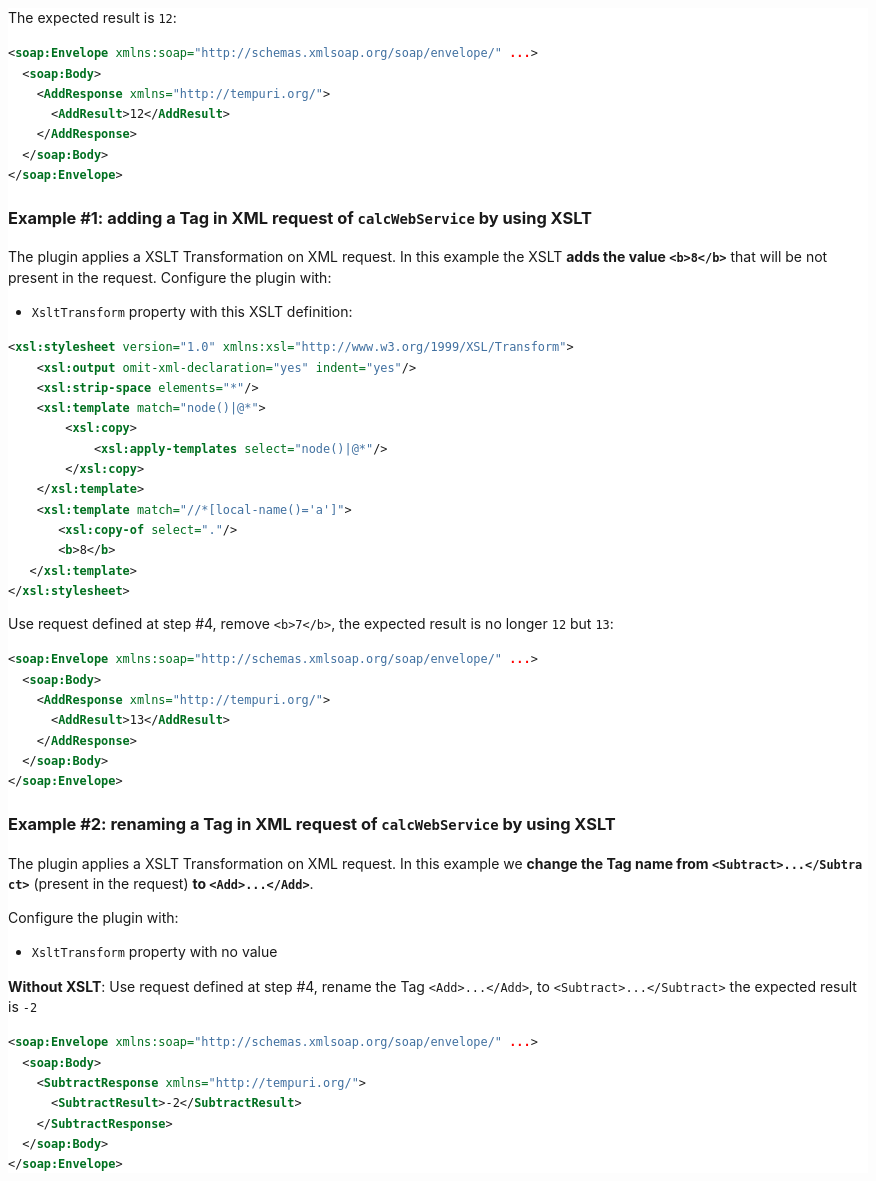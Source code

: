 The expected result is ```12```:
```xml
<soap:Envelope xmlns:soap="http://schemas.xmlsoap.org/soap/envelope/" ...>
  <soap:Body>
    <AddResponse xmlns="http://tempuri.org/">
      <AddResult>12</AddResult>
    </AddResponse>
  </soap:Body>
</soap:Envelope>
```
### Example #1: adding a Tag in XML request of ```calcWebService```  by using XSLT 
The plugin applies a XSLT Transformation on XML request.
In this example the XSLT **adds the value ```<b>8</b>```** that will be not present in the request.
Configure the plugin with:
- ```XsltTransform``` property with this XSLT definition:
```xml
<xsl:stylesheet version="1.0" xmlns:xsl="http://www.w3.org/1999/XSL/Transform">
    <xsl:output omit-xml-declaration="yes" indent="yes"/>
    <xsl:strip-space elements="*"/>
    <xsl:template match="node()|@*">
        <xsl:copy>
            <xsl:apply-templates select="node()|@*"/>
        </xsl:copy>
    </xsl:template>   
    <xsl:template match="//*[local-name()='a']">
       <xsl:copy-of select="."/>
       <b>8</b>
   </xsl:template>
</xsl:stylesheet>
```
Use request defined at step #4, remove ```<b>7</b>```, the expected result is no longer ```12``` but ```13```:
```xml
<soap:Envelope xmlns:soap="http://schemas.xmlsoap.org/soap/envelope/" ...>
  <soap:Body>
    <AddResponse xmlns="http://tempuri.org/">
      <AddResult>13</AddResult>
    </AddResponse>
  </soap:Body>
</soap:Envelope>
```
### Example #2: renaming a Tag in XML request of ```calcWebService``` by using XSLT
The plugin applies a XSLT Transformation on XML request.
In this example we **change the Tag name from ```<Subtract>...</Subtract>```** (present in the request) **to ```<Add>...</Add>```**.

Configure the plugin with:
- ```XsltTransform``` property with no value

**Without XSLT**: Use request defined at step #4, rename the Tag ```<Add>...</Add>```, to ```<Subtract>...</Subtract>``` the expected result is ```-2```
```xml
<soap:Envelope xmlns:soap="http://schemas.xmlsoap.org/soap/envelope/" ...>
  <soap:Body>
    <SubtractResponse xmlns="http://tempuri.org/">
      <SubtractResult>-2</SubtractResult>
    </SubtractResponse>
  </soap:Body>
</soap:Envelope>
```
